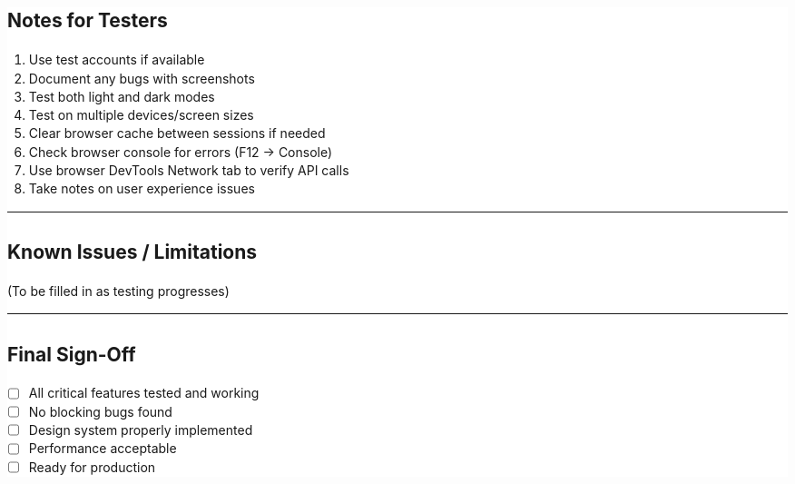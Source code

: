 
## Notes for Testers

1. Use test accounts if available
2. Document any bugs with screenshots
3. Test both light and dark modes
4. Test on multiple devices/screen sizes
5. Clear browser cache between sessions if needed
6. Check browser console for errors (F12 -> Console)
7. Use browser DevTools Network tab to verify API calls
8. Take notes on user experience issues

---

## Known Issues / Limitations

(To be filled in as testing progresses)

---

## Final Sign-Off

- [ ] All critical features tested and working
- [ ] No blocking bugs found
- [ ] Design system properly implemented
- [ ] Performance acceptable
- [ ] Ready for production
